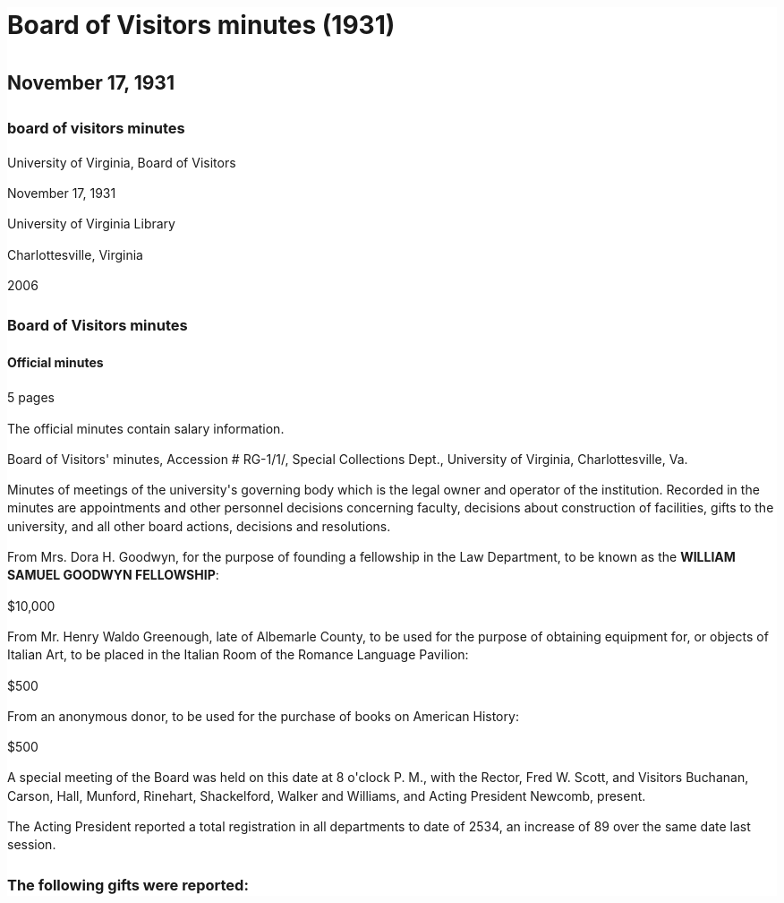 
# Board of Visitors minutes (1931)

## November 17, 1931

### board of visitors minutes

University of Virginia, Board of Visitors

November 17, 1931

University of Virginia Library

Charlottesville, Virginia

2006

### Board of Visitors minutes

#### Official minutes

5 pages

The official minutes contain salary information.

Board of Visitors' minutes, Accession # RG-1/1/, Special Collections Dept., University of Virginia, Charlottesville, Va.

Minutes of meetings of the university's governing body which is the legal owner and operator of the institution. Recorded in the minutes are appointments and other personnel decisions concerning faculty, decisions about construction of facilities, gifts to the university, and all other board actions, decisions and resolutions.

From Mrs. Dora H. Goodwyn, for the purpose of founding a fellowship in the Law Department, to be known as the **WILLIAM SAMUEL GOODWYN FELLOWSHIP**:

$10,000

From Mr. Henry Waldo Greenough, late of Albemarle County, to be used for the purpose of obtaining equipment for, or objects of Italian Art, to be placed in the Italian Room of the Romance Language Pavilion:

$500

From an anonymous donor, to be used for the purchase of books on American History:

$500

A special meeting of the Board was held on this date at 8 o'clock P. M., with the Rector, Fred W. Scott, and Visitors Buchanan, Carson, Hall, Munford, Rinehart, Shackelford, Walker and Williams, and Acting President Newcomb, present.

The Acting President reported a total registration in all departments to date of 2534, an increase of 89 over the same date last session.

### The following gifts were reported:
